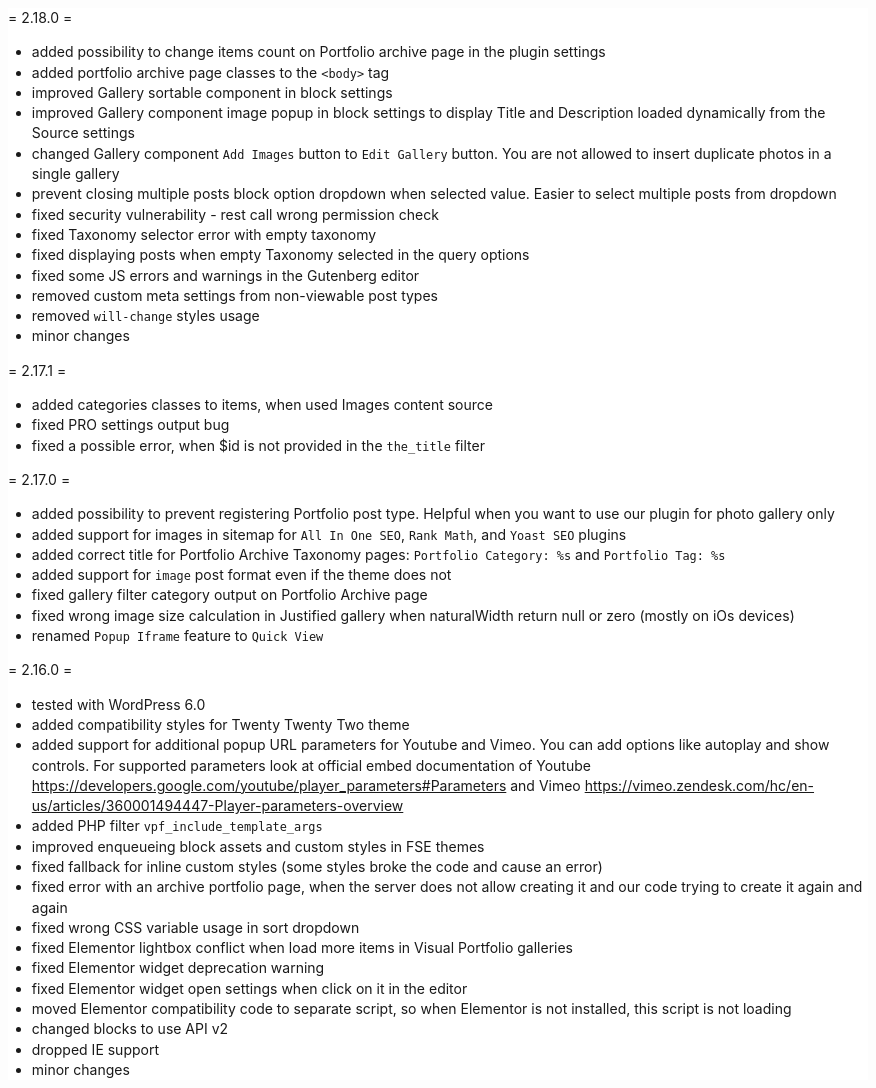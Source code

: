 = 2.18.0 =

* added possibility to change items count on Portfolio archive page in the plugin settings
* added portfolio archive page classes to the `<body>` tag
* improved Gallery sortable component in block settings
* improved Gallery component image popup in block settings to display Title and Description loaded dynamically from the Source settings
* changed Gallery component `Add Images` button to `Edit Gallery` button. You are not allowed to insert duplicate photos in a single gallery
* prevent closing multiple posts block option dropdown when selected value. Easier to select multiple posts from dropdown
* fixed security vulnerability - rest call wrong permission check
* fixed Taxonomy selector error with empty taxonomy
* fixed displaying posts when empty Taxonomy selected in the query options
* fixed some JS errors and warnings in the Gutenberg editor
* removed custom meta settings from non-viewable post types
* removed `will-change` styles usage
* minor changes

= 2.17.1 =

* added categories classes to items, when used Images content source
* fixed PRO settings output bug
* fixed a possible error, when $id is not provided in the `the_title` filter

= 2.17.0 =

* added possibility to prevent registering Portfolio post type. Helpful when you want to use our plugin for photo gallery only
* added support for images in sitemap for `All In One SEO`, `Rank Math`, and `Yoast SEO` plugins
* added correct title for Portfolio Archive Taxonomy pages: `Portfolio Category: %s` and `Portfolio Tag: %s`
* added support for `image` post format even if the theme does not
* fixed gallery filter category output on Portfolio Archive page
* fixed wrong image size calculation in Justified gallery when naturalWidth return null or zero (mostly on iOs devices)
* renamed `Popup Iframe` feature to `Quick View`

= 2.16.0 =

* tested with WordPress 6.0
* added compatibility styles for Twenty Twenty Two theme
* added support for additional popup URL parameters for Youtube and Vimeo. You can add options like autoplay and show controls. For supported parameters look at official embed documentation of Youtube <https://developers.google.com/youtube/player_parameters#Parameters> and Vimeo <https://vimeo.zendesk.com/hc/en-us/articles/360001494447-Player-parameters-overview>
* added PHP filter `vpf_include_template_args`
* improved enqueueing block assets and custom styles in FSE themes
* fixed fallback for inline custom styles (some styles broke the code and cause an error)
* fixed error with an archive portfolio page, when the server does not allow creating it and our code trying to create it again and again
* fixed wrong CSS variable usage in sort dropdown
* fixed Elementor lightbox conflict when load more items in Visual Portfolio galleries
* fixed Elementor widget deprecation warning
* fixed Elementor widget open settings when click on it in the editor
* moved Elementor compatibility code to separate script, so when Elementor is not installed, this script is not loading
* changed blocks to use API v2
* dropped IE support
* minor changes

